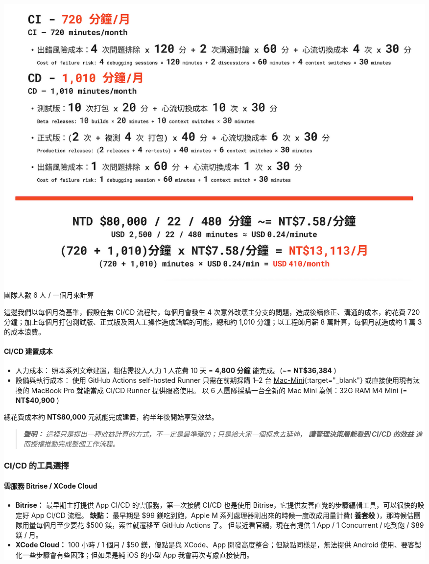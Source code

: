 ![團隊人數 6 人 / 一個月來計算](/assets/c008a9e8ceca/1*SinoHlHKbtXiRubUS8Bm9Q.png)

團隊人數 6 人 / 一個月來計算

這邊我們以每個月為基準，假設在無 CI/CD 流程時，每個月會發生 4 次意外改壞主分支的問題，造成後續修正、溝通的成本，約花費 720 分鐘；加上每個月打包測試版、正式版及因人工操作造成錯誤的可能，總和約 1,010 分鐘；以工程師月薪 8 萬計算，每個月就造成約 1 萬 3 的成本浪費。
#### CI/CD **建置成本**
- 人力成本：
照本系列文章建置，粗估需投入人力 1 人花費 10 天 = **4,800 分鐘** 能完成。\(~= **NT$36,384** \)
- 設備與執行成本：
使用 GitHub Actions self\-hosted Runner 只需在前期採購 1–2 台 [Mac\-Mini](https://www.apple.com/tw/shop/buy-mac/mac-mini/m4){:target="_blank"} 或直接使用現有汰換的 MacBook Pro 就能當成 CI/CD Runner 提供服務使用。
以 6 人團隊採購一台全新的 Mac Mini 為例：32G RAM M4 Mini \(= **NT$40,900** \)


總花費成本約 **NT$80,000** 元就能完成建置，約半年後開始享受效益。


> **_聲明：_** _這裡只是提出一種效益計算的方式，不一定是最準確的；只是給大家一個概念去延伸， **讓管理決策層能看到 CI/CD 的效益** 進而授權推動完成整個工作流程。_ 




### CI/CD 的工具選擇
#### 雲服務 Bitrise / XCode Cloud
- **Bitrise：** 最早期主打提供 App CI/CD 的雲服務，第一次接觸 CI/CD 也是使用 Bitrise，它提供友善直覺的步驟編輯工具，可以很快的設定好 App CI/CD 流程。
**缺點：** 最早期是 $99 鎂吃到飽，Apple M 系列處理器剛出來的時候一度改成用量計費\( **養套殺** \)，那時候估團隊用量每個月至少要花 $500 鎂，索性就遷移至 GitHub Actions 了。
但最近看官網，現在有提供 1 App / 1 Concurrent / 吃到飽 / $89 鎂 / 月。
- **XCode Cloud：** 100 小時 / 1 個月 / $50 鎂，優點是與 XCode、App 開發高度整合；但缺點同樣是，無法提供 Android 使用、要客製化一些步驟會有些困難；但如果是純 iOS 的小型 App 我會再次考慮直接使用。
